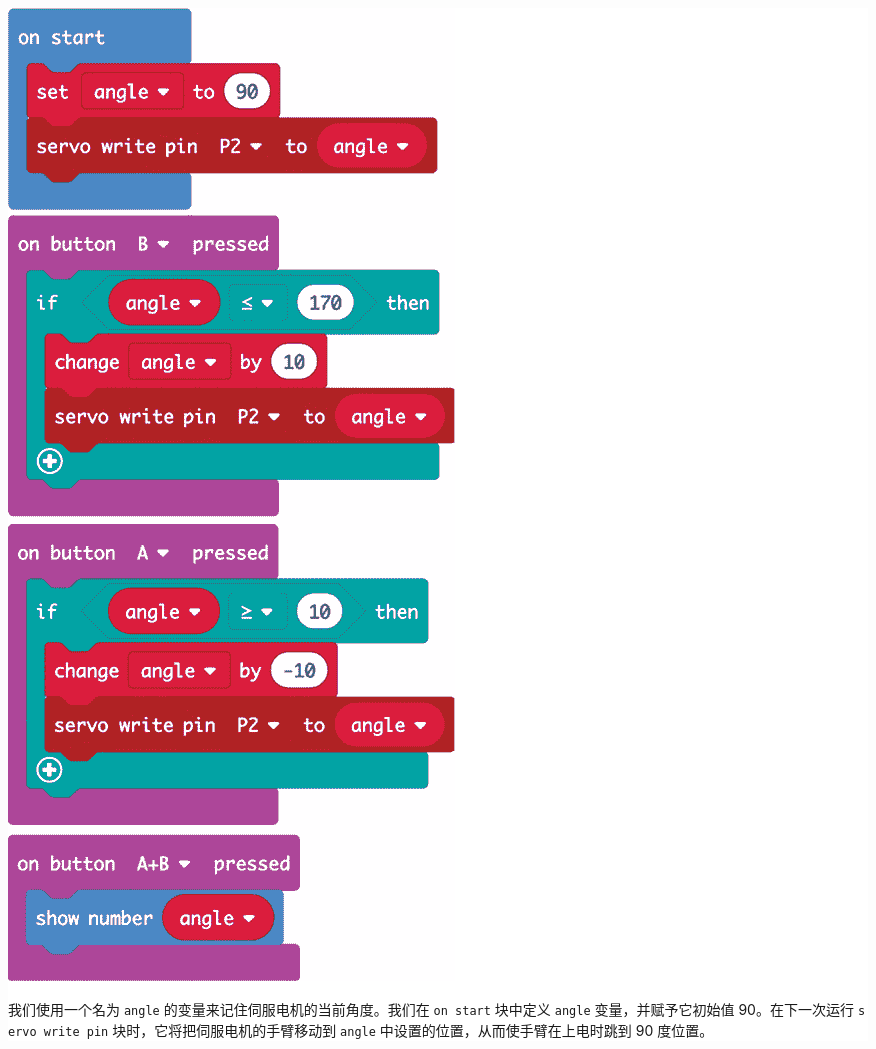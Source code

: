 ![Image](img/f0135-01.jpg)

我们使用一个名为 `angle` 的变量来记住伺服电机的当前角度。我们在 `on start` 块中定义 `angle` 变量，并赋予它初始值 90。在下一次运行 `servo write pin` 块时，它将把伺服电机的手臂移动到 `angle` 中设置的位置，从而使手臂在上电时跳到 90 度位置。
